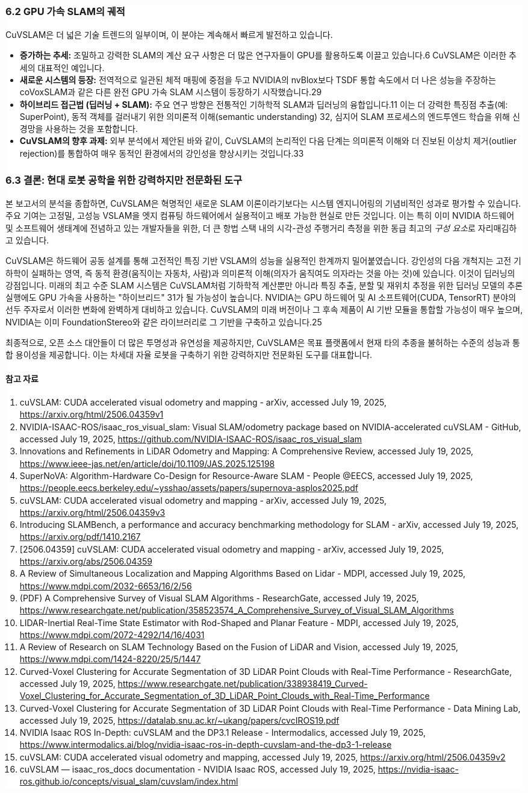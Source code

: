### 6.2  GPU 가속 SLAM의 궤적

CuVSLAM은 더 넓은 기술 트렌드의 일부이며, 이 분야는 계속해서 빠르게 발전하고 있습니다.

- **증가하는 추세:** 조밀하고 강력한 SLAM의 계산 요구 사항은 더 많은 연구자들이 GPU를 활용하도록 이끌고 있습니다.6 CuVSLAM은 이러한 추세의 대표적인 예입니다.
- **새로운 시스템의 등장:** 전역적으로 일관된 체적 매핑에 중점을 두고 NVIDIA의 nvBlox보다 TSDF 통합 속도에서 더 나은 성능을 주장하는 coVoxSLAM과 같은 다른 완전 GPU 가속 SLAM 시스템이 등장하기 시작했습니다.29
- **하이브리드 접근법 (딥러닝 + SLAM):** 주요 연구 방향은 전통적인 기하학적 SLAM과 딥러닝의 융합입니다.11 이는 더 강력한 특징점 추출(예: SuperPoint), 동적 객체를 걸러내기 위한 의미론적 이해(semantic understanding) 32, 심지어 SLAM 프로세스의 엔드투엔드 학습을 위해 신경망을 사용하는 것을 포함합니다.
- **CuVSLAM의 향후 과제:** 외부 분석에서 제안된 바와 같이, CuVSLAM의 논리적인 다음 단계는 의미론적 이해와 더 진보된 이상치 제거(outlier rejection)를 통합하여 매우 동적인 환경에서의 강인성을 향상시키는 것입니다.33

### 6.3  결론: 현대 로봇 공학을 위한 강력하지만 전문화된 도구

본 보고서의 분석을 종합하면, CuVSLAM은 혁명적인 새로운 SLAM 이론이라기보다는 시스템 엔지니어링의 기념비적인 성과로 평가할 수 있습니다. 주요 기여는 고정밀, 고성능 VSLAM을 엣지 컴퓨팅 하드웨어에서 실용적이고 배포 가능한 현실로 만든 것입니다. 이는 특히 이미 NVIDIA 하드웨어 및 소프트웨어 생태계에 전념하고 있는 개발자들을 위한, 더 큰 항법 스택 내의 시각-관성 주행거리 측정을 위한 동급 최고의 *구성 요소*로 자리매김하고 있습니다.

CuVSLAM은 하드웨어 공동 설계를 통해 고전적인 특징 기반 VSLAM의 성능을 실용적인 한계까지 밀어붙였습니다. 강인성의 다음 개척지는 고전 기하학이 실패하는 영역, 즉 동적 환경(움직이는 자동차, 사람)과 의미론적 이해(의자가 움직여도 의자라는 것을 아는 것)에 있습니다. 이것이 딥러닝의 강점입니다. 미래의 최고 수준 SLAM 시스템은 CuVSLAM처럼 기하학적 계산뿐만 아니라 특징 추출, 분할 및 재위치 추정을 위한 딥러닝 모델의 추론 실행에도 GPU 가속을 사용하는 "하이브리드" 31가 될 가능성이 높습니다. NVIDIA는 GPU 하드웨어 및 AI 소프트웨어(CUDA, TensorRT) 분야의 선두 주자로서 이러한 변화에 완벽하게 대비하고 있습니다. CuVSLAM의 미래 버전이나 그 후속 제품이 AI 기반 모듈을 통합할 가능성이 매우 높으며, NVIDIA는 이미 FoundationStereo와 같은 라이브러리로 그 기반을 구축하고 있습니다.25

최종적으로, 오픈 소스 대안들이 더 많은 투명성과 유연성을 제공하지만, CuVSLAM은 목표 플랫폼에서 현재 타의 추종을 불허하는 수준의 성능과 통합 용이성을 제공합니다. 이는 차세대 자율 로봇을 구축하기 위한 강력하지만 전문화된 도구를 대표합니다.

#### **참고 자료**

1. cuVSLAM: CUDA accelerated visual odometry and mapping - arXiv, accessed July 19, 2025, https://arxiv.org/html/2506.04359v1
2. NVIDIA-ISAAC-ROS/isaac_ros_visual_slam: Visual SLAM/odometry package based on NVIDIA-accelerated cuVSLAM - GitHub, accessed July 19, 2025, https://github.com/NVIDIA-ISAAC-ROS/isaac_ros_visual_slam
3. Innovations and Refinements in LiDAR Odometry and Mapping: A Comprehensive Review, accessed July 19, 2025, https://www.ieee-jas.net/en/article/doi/10.1109/JAS.2025.125198
4. SuperNoVA: Algorithm-Hardware Co-Design for Resource-Aware SLAM - People @EECS, accessed July 19, 2025, https://people.eecs.berkeley.edu/~ysshao/assets/papers/supernova-asplos2025.pdf
5. cuVSLAM: CUDA accelerated visual odometry and mapping - arXiv, accessed July 19, 2025, https://arxiv.org/html/2506.04359v3
6. Introducing SLAMBench, a performance and accuracy benchmarking methodology for SLAM - arXiv, accessed July 19, 2025, https://arxiv.org/pdf/1410.2167
7. [2506.04359] cuVSLAM: CUDA accelerated visual odometry and mapping - arXiv, accessed July 19, 2025, https://arxiv.org/abs/2506.04359
8. A Review of Simultaneous Localization and Mapping Algorithms Based on Lidar - MDPI, accessed July 19, 2025, https://www.mdpi.com/2032-6653/16/2/56
9. (PDF) A Comprehensive Survey of Visual SLAM Algorithms - ResearchGate, accessed July 19, 2025, https://www.researchgate.net/publication/358523574_A_Comprehensive_Survey_of_Visual_SLAM_Algorithms
10. LIDAR-Inertial Real-Time State Estimator with Rod-Shaped and Planar Feature - MDPI, accessed July 19, 2025, https://www.mdpi.com/2072-4292/14/16/4031
11. A Review of Research on SLAM Technology Based on the Fusion of LiDAR and Vision, accessed July 19, 2025, https://www.mdpi.com/1424-8220/25/5/1447
12. Curved-Voxel Clustering for Accurate Segmentation of 3D LiDAR Point Clouds with Real-Time Performance - ResearchGate, accessed July 19, 2025, https://www.researchgate.net/publication/338938419_Curved-Voxel_Clustering_for_Accurate_Segmentation_of_3D_LiDAR_Point_Clouds_with_Real-Time_Performance
13. Curved-Voxel Clustering for Accurate Segmentation of 3D LiDAR Point Clouds with Real-Time Performance - Data Mining Lab, accessed July 19, 2025, https://datalab.snu.ac.kr/~ukang/papers/cvcIROS19.pdf
14. NVIDIA Isaac ROS In-Depth: cuVSLAM and the DP3.1 Release - Intermodalics, accessed July 19, 2025, https://www.intermodalics.ai/blog/nvidia-isaac-ros-in-depth-cuvslam-and-the-dp3-1-release
15. cuVSLAM: CUDA accelerated visual odometry and mapping, accessed July 19, 2025, https://arxiv.org/html/2506.04359v2
16. cuVSLAM — isaac_ros_docs documentation - NVIDIA Isaac ROS, accessed July 19, 2025, https://nvidia-isaac-ros.github.io/concepts/visual_slam/cuvslam/index.html